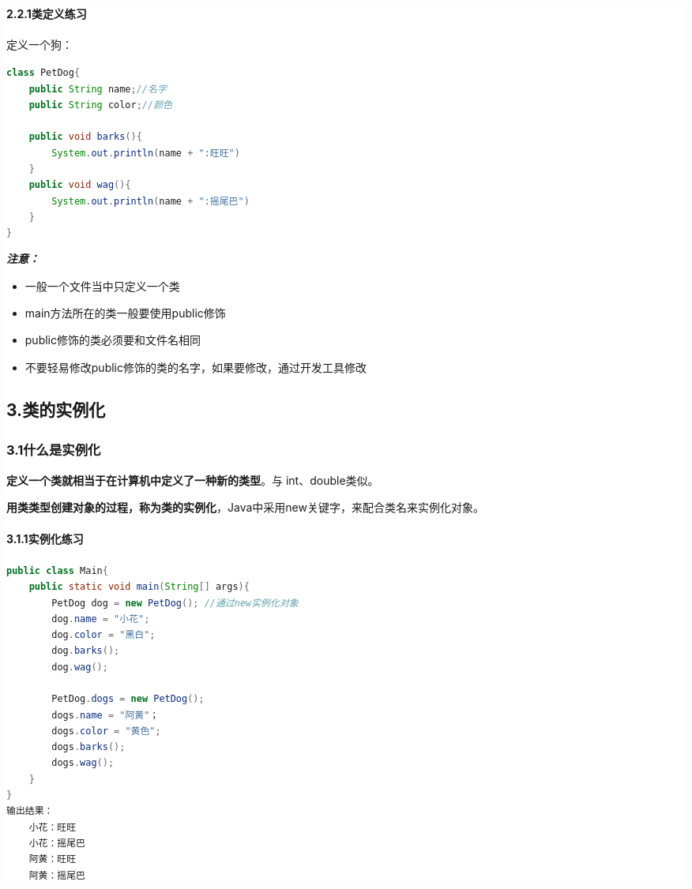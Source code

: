 #### 2.2.1类定义练习

定义一个狗：

```java
class PetDog{
    public String name;//名字
    public String color;//颜色
    
    public void barks(){
        System.out.println(name + ":旺旺")
    }
    public void wag(){
        System.out.println(name + ":摇尾巴")
    }
}
```

***注意：***

* 一般一个文件当中只定义一个类

* main方法所在的类一般要使用public修饰

* public修饰的类必须要和文件名相同

* 不要轻易修改public修饰的类的名字，如果要修改，通过开发工具修改

  

## 3.类的实例化

### 3.1什么是实例化

**定义一个类就相当于在计算机中定义了一种新的类型**。与 int、double类似。

**用类类型创建对象的过程，称为类的实例化**，Java中采用new关键字，来配合类名来实例化对象。

#### 3.1.1实例化练习

```java
public class Main{
    public static void main(String[] args){
        PetDog dog = new PetDog(); //通过new实例化对象
        dog.name = "小花";
        dog.color = "黑白";
        dog.barks();
        dog.wag();
        
        PetDog.dogs = new PetDog();
        dogs.name = "阿黄"；
        dogs.color = "黄色";
        dogs.barks();
        dogs.wag();
    }
}
输出结果：
    小花：旺旺
    小花：摇尾巴
    阿黄：旺旺
    阿黄：摇尾巴
```
